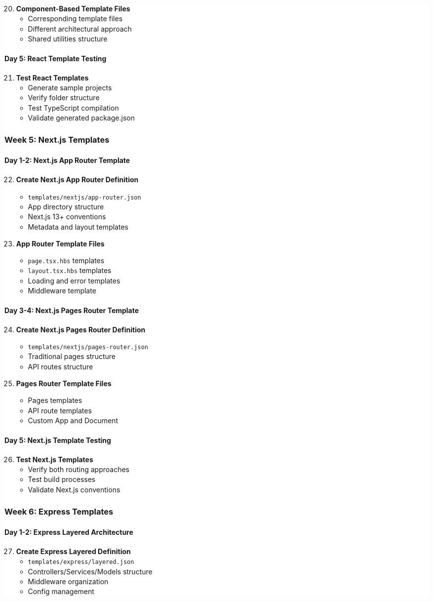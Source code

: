 20. **Component-Based Template Files**
    - Corresponding template files
    - Different architectural approach
    - Shared utilities structure

#### Day 5: React Template Testing

21. **Test React Templates**
    - Generate sample projects
    - Verify folder structure
    - Test TypeScript compilation
    - Validate generated package.json

### Week 5: Next.js Templates

#### Day 1-2: Next.js App Router Template

22. **Create Next.js App Router Definition**
    - `templates/nextjs/app-router.json`
    - App directory structure
    - Next.js 13+ conventions
    - Metadata and layout templates

23. **App Router Template Files**
    - `page.tsx.hbs` templates
    - `layout.tsx.hbs` templates
    - Loading and error templates
    - Middleware template

#### Day 3-4: Next.js Pages Router Template

24. **Create Next.js Pages Router Definition**
    - `templates/nextjs/pages-router.json`
    - Traditional pages structure
    - API routes structure

25. **Pages Router Template Files**
    - Pages templates
    - API route templates
    - Custom App and Document

#### Day 5: Next.js Template Testing

26. **Test Next.js Templates**
    - Verify both routing approaches
    - Test build processes
    - Validate Next.js conventions

### Week 6: Express Templates

#### Day 1-2: Express Layered Architecture

27. **Create Express Layered Definition**
    - `templates/express/layered.json`
    - Controllers/Services/Models structure
    - Middleware organization
    - Config management
